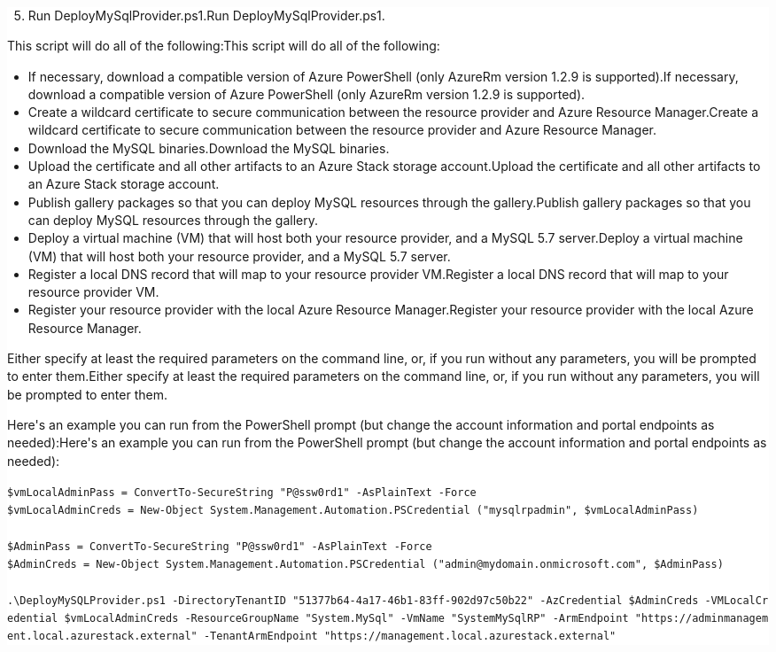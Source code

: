 5. <span data-ttu-id="d4116-119">Run DeployMySqlProvider.ps1.</span><span class="sxs-lookup"><span data-stu-id="d4116-119">Run DeployMySqlProvider.ps1.</span></span>

<span data-ttu-id="d4116-120">This script will do all of the following:</span><span class="sxs-lookup"><span data-stu-id="d4116-120">This script will do all of the following:</span></span>

* <span data-ttu-id="d4116-121">If necessary, download a compatible version of Azure PowerShell (only AzureRm version 1.2.9 is supported).</span><span class="sxs-lookup"><span data-stu-id="d4116-121">If necessary, download a compatible version of Azure PowerShell (only AzureRm version 1.2.9 is supported).</span></span>
* <span data-ttu-id="d4116-122">Create a wildcard certificate to secure communication between the resource provider and Azure Resource Manager.</span><span class="sxs-lookup"><span data-stu-id="d4116-122">Create a wildcard certificate to secure communication between the resource provider and Azure Resource Manager.</span></span>
* <span data-ttu-id="d4116-123">Download the MySQL binaries.</span><span class="sxs-lookup"><span data-stu-id="d4116-123">Download the MySQL binaries.</span></span>
* <span data-ttu-id="d4116-124">Upload the certificate and all other artifacts to an Azure Stack storage account.</span><span class="sxs-lookup"><span data-stu-id="d4116-124">Upload the certificate and all other artifacts to an Azure Stack storage account.</span></span>
* <span data-ttu-id="d4116-125">Publish gallery packages so that you can deploy MySQL resources through the gallery.</span><span class="sxs-lookup"><span data-stu-id="d4116-125">Publish gallery packages so that you can deploy MySQL resources through the gallery.</span></span>
* <span data-ttu-id="d4116-126">Deploy a virtual machine (VM) that will host both your resource provider, and a MySQL 5.7 server.</span><span class="sxs-lookup"><span data-stu-id="d4116-126">Deploy a virtual machine (VM) that will host both your resource provider, and a MySQL 5.7 server.</span></span>
* <span data-ttu-id="d4116-127">Register a local DNS record that will map to your resource provider VM.</span><span class="sxs-lookup"><span data-stu-id="d4116-127">Register a local DNS record that will map to your resource provider VM.</span></span>
* <span data-ttu-id="d4116-128">Register your resource provider with the local Azure Resource Manager.</span><span class="sxs-lookup"><span data-stu-id="d4116-128">Register your resource provider with the local Azure Resource Manager.</span></span>

<span data-ttu-id="d4116-129">Either specify at least the required parameters on the command line, or, if you run without any parameters, you will be prompted to enter them.</span><span class="sxs-lookup"><span data-stu-id="d4116-129">Either specify at least the required parameters on the command line, or, if you run without any parameters, you will be prompted to enter them.</span></span> 

<span data-ttu-id="d4116-130">Here's an example you can run from the PowerShell prompt (but change the account information and portal endpoints as needed):</span><span class="sxs-lookup"><span data-stu-id="d4116-130">Here's an example you can run from the PowerShell prompt (but change the account information and portal endpoints as needed):</span></span>

```
$vmLocalAdminPass = ConvertTo-SecureString "P@ssw0rd1" -AsPlainText -Force
$vmLocalAdminCreds = New-Object System.Management.Automation.PSCredential ("mysqlrpadmin", $vmLocalAdminPass)

$AdminPass = ConvertTo-SecureString "P@ssw0rd1" -AsPlainText -Force
$AdminCreds = New-Object System.Management.Automation.PSCredential ("admin@mydomain.onmicrosoft.com", $AdminPass)

.\DeployMySQLProvider.ps1 -DirectoryTenantID "51377b64-4a17-46b1-83ff-902d97c50b22" -AzCredential $AdminCreds -VMLocalCredential $vmLocalAdminCreds -ResourceGroupName "System.MySql" -VmName "SystemMySqlRP" -ArmEndpoint "https://adminmanagement.local.azurestack.external" -TenantArmEndpoint "https://management.local.azurestack.external"
 ```
